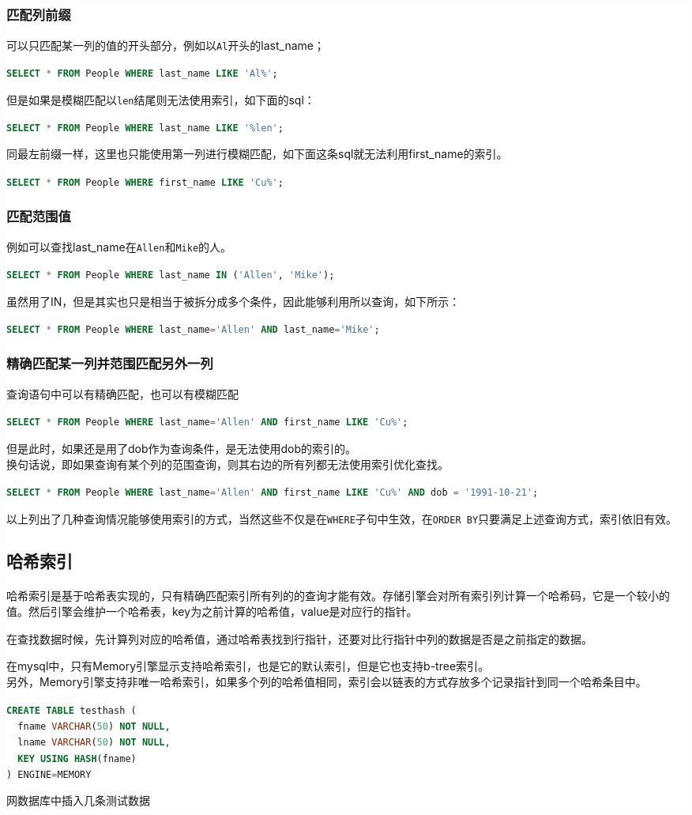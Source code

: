 ### 匹配列前缀
可以只匹配某一列的值的开头部分，例如以`Al`开头的last_name；
```sql
SELECT * FROM People WHERE last_name LIKE 'Al%';
```
但是如果是模糊匹配以`len`结尾则无法使用索引，如下面的sql：
```sql
SELECT * FROM People WHERE last_name LIKE '%len';
```
同最左前缀一样，这里也只能使用第一列进行模糊匹配，如下面这条sql就无法利用first_name的索引。
```sql
SELECT * FROM People WHERE first_name LIKE 'Cu%';
```

### 匹配范围值
例如可以查找last_name在`Allen`和`Mike`的人。
```sql
SELECT * FROM People WHERE last_name IN ('Allen', 'Mike');
```
虽然用了IN，但是其实也只是相当于被拆分成多个条件，因此能够利用所以查询，如下所示：
```sql
SELECT * FROM People WHERE last_name='Allen' AND last_name='Mike';
```

### 精确匹配某一列并范围匹配另外一列
查询语句中可以有精确匹配，也可以有模糊匹配
```sql
SELECT * FROM People WHERE last_name='Allen' AND first_name LIKE 'Cu%';
```
但是此时，如果还是用了dob作为查询条件，是无法使用dob的索引的。  
换句话说，即如果查询有某个列的范围查询，则其右边的所有列都无法使用索引优化查找。
```sql
SELECT * FROM People WHERE last_name='Allen' AND first_name LIKE 'Cu%' AND dob = '1991-10-21';
```

以上列出了几种查询情况能够使用索引的方式，当然这些不仅是在`WHERE`子句中生效，在`ORDER BY`只要满足上述查询方式，索引依旧有效。

## 哈希索引
哈希索引是基于哈希表实现的，只有精确匹配索引所有列的的查询才能有效。存储引擎会对所有索引列计算一个哈希码，它是一个较小的值。然后引擎会维护一个哈希表，key为之前计算的哈希值，value是对应行的指针。

在查找数据时候，先计算列对应的哈希值，通过哈希表找到行指针，还要对比行指针中列的数据是否是之前指定的数据。

在mysql中，只有Memory引擎显示支持哈希索引，也是它的默认索引，但是它也支持b-tree索引。  
另外，Memory引擎支持非唯一哈希索引，如果多个列的哈希值相同，索引会以链表的方式存放多个记录指针到同一个哈希条目中。

```sql
CREATE TABLE testhash (
  fname VARCHAR(50) NOT NULL,
  lname VARCHAR(50) NOT NULL,
  KEY USING HASH(fname) 
) ENGINE=MEMORY
```
网数据库中插入几条测试数据
